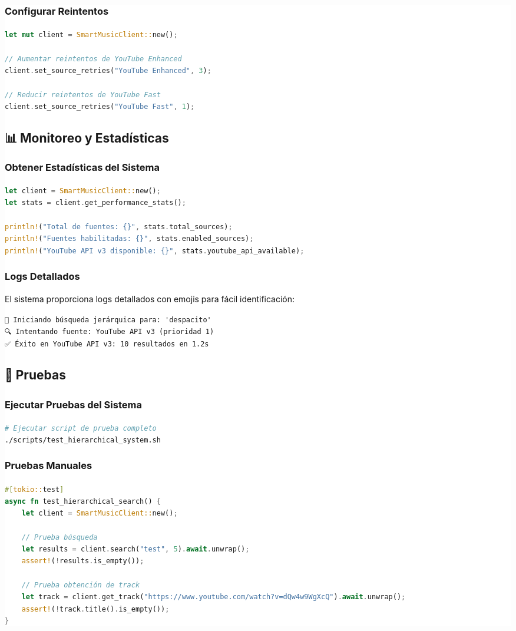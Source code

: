 ### Configurar Reintentos

```rust
let mut client = SmartMusicClient::new();

// Aumentar reintentos de YouTube Enhanced
client.set_source_retries("YouTube Enhanced", 3);

// Reducir reintentos de YouTube Fast
client.set_source_retries("YouTube Fast", 1);
```

## 📊 Monitoreo y Estadísticas

### Obtener Estadísticas del Sistema

```rust
let client = SmartMusicClient::new();
let stats = client.get_performance_stats();

println!("Total de fuentes: {}", stats.total_sources);
println!("Fuentes habilitadas: {}", stats.enabled_sources);
println!("YouTube API v3 disponible: {}", stats.youtube_api_available);
```

### Logs Detallados

El sistema proporciona logs detallados con emojis para fácil identificación:

```
🎯 Iniciando búsqueda jerárquica para: 'despacito'
🔍 Intentando fuente: YouTube API v3 (prioridad 1)
✅ Éxito en YouTube API v3: 10 resultados en 1.2s
```

## 🧪 Pruebas

### Ejecutar Pruebas del Sistema

```bash
# Ejecutar script de prueba completo
./scripts/test_hierarchical_system.sh
```

### Pruebas Manuales

```rust
#[tokio::test]
async fn test_hierarchical_search() {
    let client = SmartMusicClient::new();

    // Prueba búsqueda
    let results = client.search("test", 5).await.unwrap();
    assert!(!results.is_empty());

    // Prueba obtención de track
    let track = client.get_track("https://www.youtube.com/watch?v=dQw4w9WgXcQ").await.unwrap();
    assert!(!track.title().is_empty());
}
```
